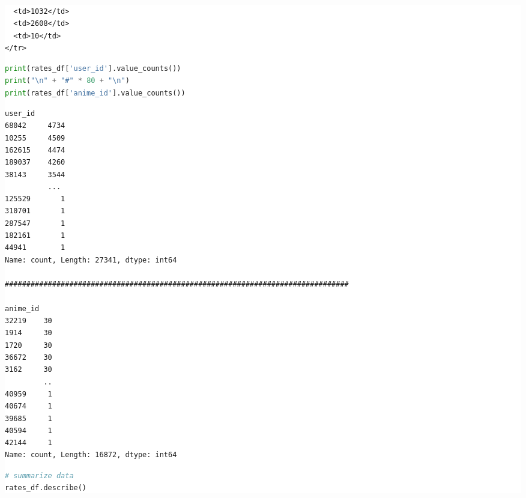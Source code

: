       <td>1032</td>
      <td>2608</td>
      <td>10</td>
    </tr>
  </tbody>
</table>
</div>




```python
print(rates_df['user_id'].value_counts())
print("\n" + "#" * 80 + "\n")
print(rates_df['anime_id'].value_counts())
```

    user_id
    68042     4734
    10255     4509
    162615    4474
    189037    4260
    38143     3544
              ... 
    125529       1
    310701       1
    287547       1
    182161       1
    44941        1
    Name: count, Length: 27341, dtype: int64
    
    ################################################################################
    
    anime_id
    32219    30
    1914     30
    1720     30
    36672    30
    3162     30
             ..
    40959     1
    40674     1
    39685     1
    40594     1
    42144     1
    Name: count, Length: 16872, dtype: int64



```python
# summarize data
rates_df.describe() 
```




<div>
<style scoped>
    .dataframe tbody tr th:only-of-type {
        vertical-align: middle;
    }
